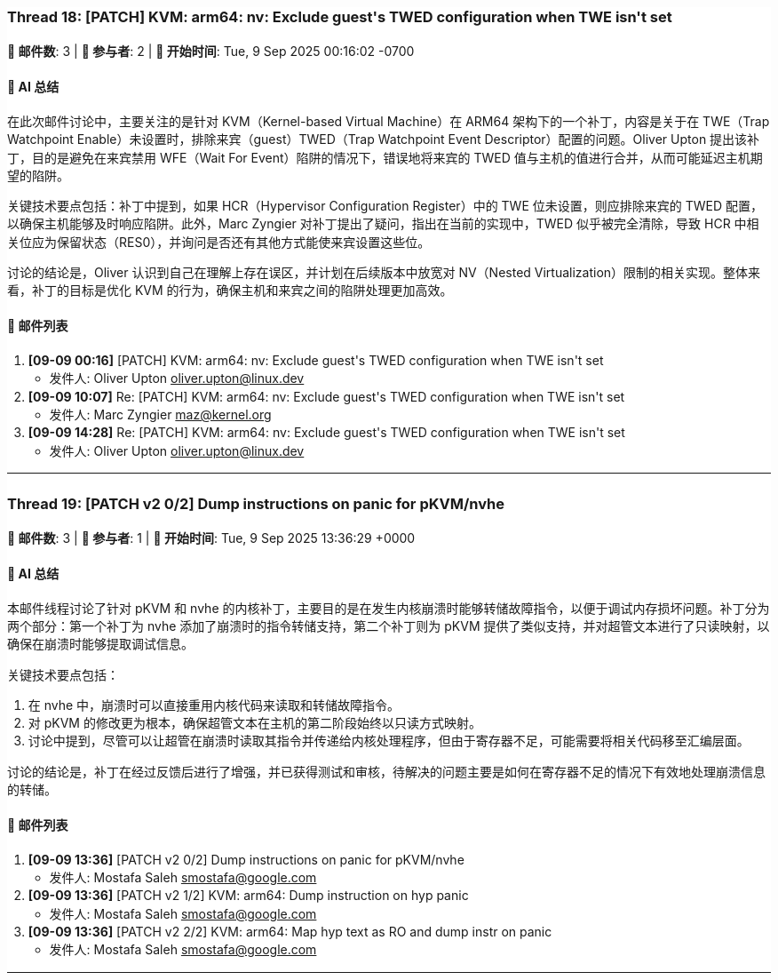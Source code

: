 
### Thread 18: [PATCH] KVM: arm64: nv: Exclude guest's TWED configuration when TWE isn't set

**📧 邮件数**: 3 | **👥 参与者**: 2 | **📅 开始时间**: Tue,  9 Sep 2025 00:16:02 -0700

#### 🤖 AI 总结

在此次邮件讨论中，主要关注的是针对 KVM（Kernel-based Virtual Machine）在 ARM64 架构下的一个补丁，内容是关于在 TWE（Trap Watchpoint Enable）未设置时，排除来宾（guest）TWED（Trap Watchpoint Event Descriptor）配置的问题。Oliver Upton 提出该补丁，目的是避免在来宾禁用 WFE（Wait For Event）陷阱的情况下，错误地将来宾的 TWED 值与主机的值进行合并，从而可能延迟主机期望的陷阱。

关键技术要点包括：补丁中提到，如果 HCR（Hypervisor Configuration Register）中的 TWE 位未设置，则应排除来宾的 TWED 配置，以确保主机能够及时响应陷阱。此外，Marc Zyngier 对补丁提出了疑问，指出在当前的实现中，TWED 似乎被完全清除，导致 HCR 中相关位应为保留状态（RES0），并询问是否还有其他方式能使来宾设置这些位。

讨论的结论是，Oliver 认识到自己在理解上存在误区，并计划在后续版本中放宽对 NV（Nested Virtualization）限制的相关实现。整体来看，补丁的目标是优化 KVM 的行为，确保主机和来宾之间的陷阱处理更加高效。

#### 📝 邮件列表

1. **[09-09 00:16]** [PATCH] KVM: arm64: nv: Exclude guest's TWED configuration when TWE isn't set
   - 发件人: Oliver Upton <oliver.upton@linux.dev>
2. **[09-09 10:07]** Re: [PATCH] KVM: arm64: nv: Exclude guest's TWED configuration when TWE isn't set
   - 发件人: Marc Zyngier <maz@kernel.org>
3. **[09-09 14:28]** Re: [PATCH] KVM: arm64: nv: Exclude guest's TWED configuration when
 TWE isn't set
   - 发件人: Oliver Upton <oliver.upton@linux.dev>

---

### Thread 19: [PATCH v2 0/2] Dump instructions on panic for pKVM/nvhe

**📧 邮件数**: 3 | **👥 参与者**: 1 | **📅 开始时间**: Tue,  9 Sep 2025 13:36:29 +0000

#### 🤖 AI 总结

本邮件线程讨论了针对 pKVM 和 nvhe 的内核补丁，主要目的是在发生内核崩溃时能够转储故障指令，以便于调试内存损坏问题。补丁分为两个部分：第一个补丁为 nvhe 添加了崩溃时的指令转储支持，第二个补丁则为 pKVM 提供了类似支持，并对超管文本进行了只读映射，以确保在崩溃时能够提取调试信息。

关键技术要点包括：
1. 在 nvhe 中，崩溃时可以直接重用内核代码来读取和转储故障指令。
2. 对 pKVM 的修改更为根本，确保超管文本在主机的第二阶段始终以只读方式映射。
3. 讨论中提到，尽管可以让超管在崩溃时读取其指令并传递给内核处理程序，但由于寄存器不足，可能需要将相关代码移至汇编层面。

讨论的结论是，补丁在经过反馈后进行了增强，并已获得测试和审核，待解决的问题主要是如何在寄存器不足的情况下有效地处理崩溃信息的转储。

#### 📝 邮件列表

1. **[09-09 13:36]** [PATCH v2 0/2] Dump instructions on panic for pKVM/nvhe
   - 发件人: Mostafa Saleh <smostafa@google.com>
2. **[09-09 13:36]** [PATCH v2 1/2] KVM: arm64: Dump instruction on hyp panic
   - 发件人: Mostafa Saleh <smostafa@google.com>
3. **[09-09 13:36]** [PATCH v2 2/2] KVM: arm64: Map hyp text as RO and dump instr on panic
   - 发件人: Mostafa Saleh <smostafa@google.com>

---